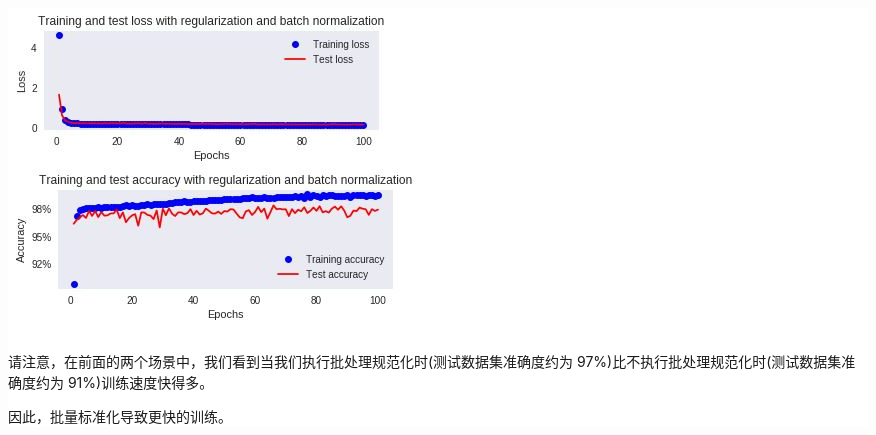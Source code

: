 ![](img/32d51718-2639-441a-8155-bd78778bed39.png)

请注意，在前面的两个场景中，我们看到当我们执行批处理规范化时(测试数据集准确度约为 97%)比不执行批处理规范化时(测试数据集准确度约为 91%)训练速度快得多。

因此，批量标准化导致更快的训练。